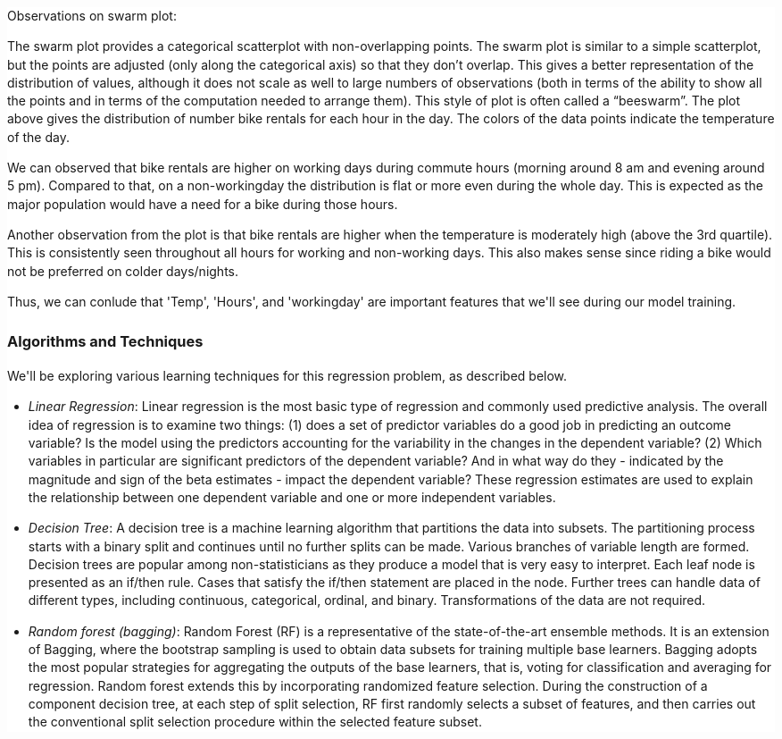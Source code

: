 Observations on swarm plot:

The swarm plot provides a categorical scatterplot with non-overlapping points.
The swarm plot is similar to a simple scatterplot, but the points are adjusted
(only along the categorical axis) so that they don’t overlap. This gives a
better representation of the distribution of values, although it does not scale
as well to large numbers of observations (both in terms of the ability to show
all the points and in terms of the computation needed to arrange them). This
style of plot is often called a “beeswarm”. The plot above gives the
distribution of number bike rentals for each hour in the  day. The colors of the
data points indicate the temperature of the day.

We can observed that bike rentals are higher on working days during commute
hours (morning around 8 am and evening around 5 pm).  Compared to that, on a
non-workingday the distribution is flat or more even during the whole day. This
is expected as  the major population would have a need for a bike during those
hours.

Another observation from the plot is that bike rentals are higher when the
temperature is moderately high (above the 3rd quartile). This is consistently
seen  throughout all hours for working and non-working days. This also makes
sense since riding a bike would not be preferred on colder days/nights.

Thus, we can conlude that 'Temp', 'Hours', and 'workingday' are important
features  that we'll see during our model training.

### Algorithms and Techniques

We'll be exploring various learning techniques for this regression problem, as
described below.

- *Linear Regression*:
Linear regression is the most basic type of regression and
commonly used predictive analysis.  The overall idea of regression is to examine
two things: (1) does a set of predictor variables do a good job in predicting an
outcome variable?  Is the model using the predictors accounting for the
variability in the changes in the dependent variable? (2) Which variables in
particular are significant predictors of the dependent variable?  And in what
way do they - indicated by the magnitude and sign of the beta estimates - impact
the dependent variable?  These regression estimates are used to explain the
relationship between one dependent variable and one or more independent
variables.

- *Decision Tree*:
A decision tree is a machine learning algorithm that partitions the data into
subsets. The partitioning process starts with a binary split and continues until
no further splits can be made. Various branches of variable length are formed.
Decision trees are popular among non-statisticians as they produce a model that
is very easy to interpret. Each leaf node is presented as an if/then rule.
Cases that satisfy the if/then statement are placed in the node.
Further trees can handle data of different types, including continuous,
categorical, ordinal, and binary. Transformations of the data are not required.

- *Random forest \(bagging\)*:
Random Forest (RF) is a representative of the state-of-the-art ensemble methods.
It is an extension of Bagging, where the bootstrap sampling is used to  obtain
data subsets for training multiple base learners. Bagging adopts the most
popular strategies for aggregating the outputs of the base learners, that is,
voting for classification and averaging for regression. Random forest extends
this by incorporating randomized feature selection. During the construction of a
component decision tree, at each step of split selection, RF first randomly
selects a subset of features, and then carries out the conventional split
selection procedure within the selected feature subset.

